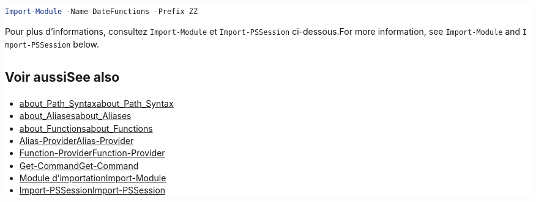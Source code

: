 ```powershell
Import-Module -Name DateFunctions -Prefix ZZ
```

<span data-ttu-id="9d376-194">Pour plus d’informations, consultez `Import-Module` et `Import-PSSession` ci-dessous.</span><span class="sxs-lookup"><span data-stu-id="9d376-194">For more information, see `Import-Module` and `Import-PSSession` below.</span></span>

## <a name="see-also"></a><span data-ttu-id="9d376-195">Voir aussi</span><span class="sxs-lookup"><span data-stu-id="9d376-195">See also</span></span>

- [<span data-ttu-id="9d376-196">about_Path_Syntax</span><span class="sxs-lookup"><span data-stu-id="9d376-196">about_Path_Syntax</span></span>](about_Path_Syntax.md)
- [<span data-ttu-id="9d376-197">about_Aliases</span><span class="sxs-lookup"><span data-stu-id="9d376-197">about_Aliases</span></span>](about_Aliases.md)
- [<span data-ttu-id="9d376-198">about_Functions</span><span class="sxs-lookup"><span data-stu-id="9d376-198">about_Functions</span></span>](about_Functions.md)
- [<span data-ttu-id="9d376-199">Alias-Provider</span><span class="sxs-lookup"><span data-stu-id="9d376-199">Alias-Provider</span></span>](../../Microsoft.PowerShell.Core/About/about_Alias_Provider.md)
- [<span data-ttu-id="9d376-200">Function-Provider</span><span class="sxs-lookup"><span data-stu-id="9d376-200">Function-Provider</span></span>](../../Microsoft.PowerShell.Core/About/about_Function_Provider.md)
- [<span data-ttu-id="9d376-201">Get-Command</span><span class="sxs-lookup"><span data-stu-id="9d376-201">Get-Command</span></span>](xref:Microsoft.PowerShell.Core.Get-Command)
- [<span data-ttu-id="9d376-202">Module d’importation</span><span class="sxs-lookup"><span data-stu-id="9d376-202">Import-Module</span></span>](xref:Microsoft.PowerShell.Core.Import-Module)
- [<span data-ttu-id="9d376-203">Import-PSSession</span><span class="sxs-lookup"><span data-stu-id="9d376-203">Import-PSSession</span></span>](xref:Microsoft.PowerShell.Utility.Import-PSSession)
